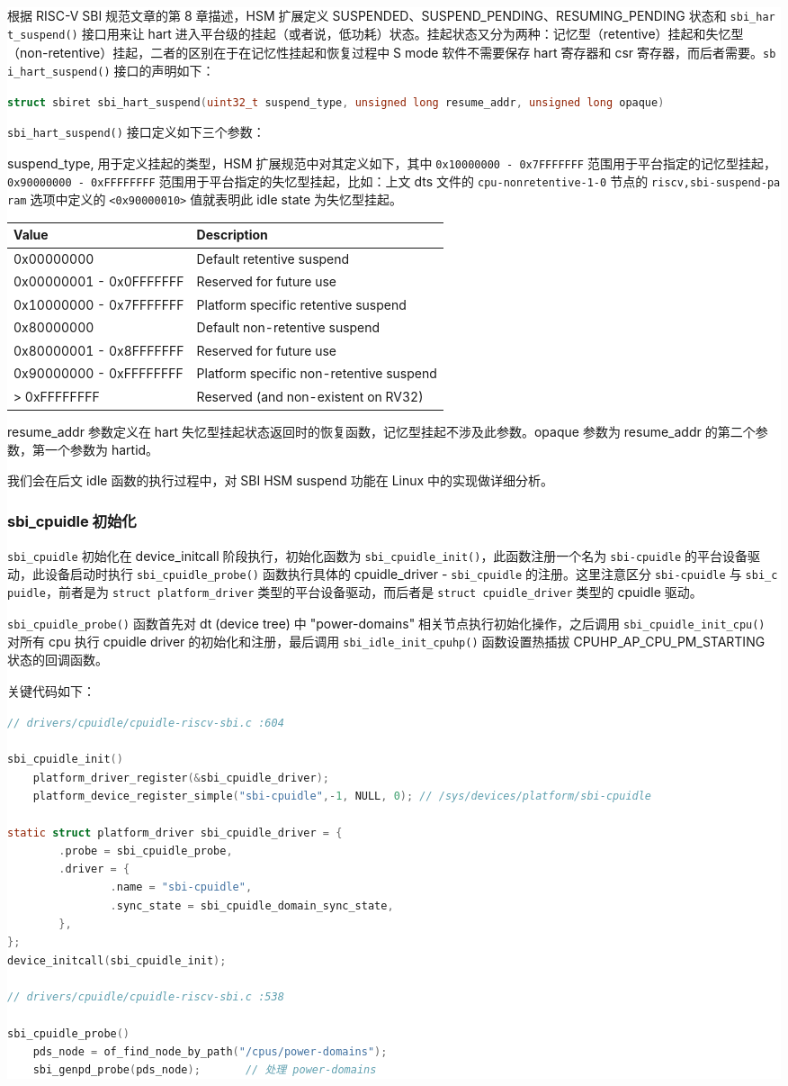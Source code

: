 根据 RISC-V SBI 规范文章的第 8 章描述，HSM 扩展定义 SUSPENDED、SUSPEND_PENDING、RESUMING_PENDING 状态和 `sbi_hart_suspend()` 接口用来让 hart 进入平台级的挂起（或者说，低功耗）状态。挂起状态又分为两种：记忆型（retentive）挂起和失忆型（non-retentive）挂起，二者的区别在于在记忆性挂起和恢复过程中 S mode 软件不需要保存 hart 寄存器和 csr 寄存器，而后者需要。`sbi_hart_suspend()` 接口的声明如下：

```c
struct sbiret sbi_hart_suspend(uint32_t suspend_type, unsigned long resume_addr, unsigned long opaque)

```

`sbi_hart_suspend()` 接口定义如下三个参数：

suspend_type, 用于定义挂起的类型，HSM 扩展规范中对其定义如下，其中 `0x10000000 - 0x7FFFFFFF` 范围用于平台指定的记忆型挂起，`0x90000000 - 0xFFFFFFFF` 范围用于平台指定的失忆型挂起，比如：上文 dts 文件的 `cpu-nonretentive-1-0` 节点的 `riscv,sbi-suspend-param` 选项中定义的 `<0x90000010>` 值就表明此 idle state 为失忆型挂起。

| Value                   | Description                             |
|:------------------------|:----------------------------------------|
| 0x00000000              | Default retentive suspend               |
| 0x00000001 - 0x0FFFFFFF | Reserved for future use                 |
| 0x10000000 - 0x7FFFFFFF | Platform specific retentive suspend     |
| 0x80000000              | Default non-retentive suspend           |
| 0x80000001 - 0x8FFFFFFF | Reserved for future use                 |
| 0x90000000 - 0xFFFFFFFF | Platform specific non-retentive suspend |
| > 0xFFFFFFFF            | Reserved (and non-existent on RV32)     |

resume_addr 参数定义在 hart 失忆型挂起状态返回时的恢复函数，记忆型挂起不涉及此参数。opaque 参数为 resume_addr 的第二个参数，第一个参数为 hartid。

我们会在后文 idle 函数的执行过程中，对 SBI HSM suspend 功能在 Linux 中的实现做详细分析。

### sbi_cpuidle 初始化

`sbi_cpuidle` 初始化在 device_initcall 阶段执行，初始化函数为 `sbi_cpuidle_init()`，此函数注册一个名为 `sbi-cpuidle` 的平台设备驱动，此设备启动时执行 `sbi_cpuidle_probe()` 函数执行具体的 cpuidle_driver - `sbi_cpuidle` 的注册。这里注意区分 `sbi-cpuidle` 与 `sbi_cpuidle`，前者是为 `struct platform_driver` 类型的平台设备驱动，而后者是 `struct cpuidle_driver` 类型的 cpuidle 驱动。

`sbi_cpuidle_probe()` 函数首先对 dt (device tree) 中 "power-domains" 相关节点执行初始化操作，之后调用 `sbi_cpuidle_init_cpu()` 对所有 cpu 执行 cpuidle driver 的初始化和注册，最后调用 `sbi_idle_init_cpuhp()` 函数设置热插拔 CPUHP_AP_CPU_PM_STARTING 状态的回调函数。

关键代码如下：

```c
// drivers/cpuidle/cpuidle-riscv-sbi.c :604

sbi_cpuidle_init()
    platform_driver_register(&sbi_cpuidle_driver);
    platform_device_register_simple("sbi-cpuidle",-1, NULL, 0); // /sys/devices/platform/sbi-cpuidle

static struct platform_driver sbi_cpuidle_driver = {
        .probe = sbi_cpuidle_probe,
        .driver = {
                .name = "sbi-cpuidle",
                .sync_state = sbi_cpuidle_domain_sync_state,
        },
};
device_initcall(sbi_cpuidle_init);

// drivers/cpuidle/cpuidle-riscv-sbi.c :538

sbi_cpuidle_probe()
    pds_node = of_find_node_by_path("/cpus/power-domains");
    sbi_genpd_probe(pds_node);       // 处理 power-domains
```